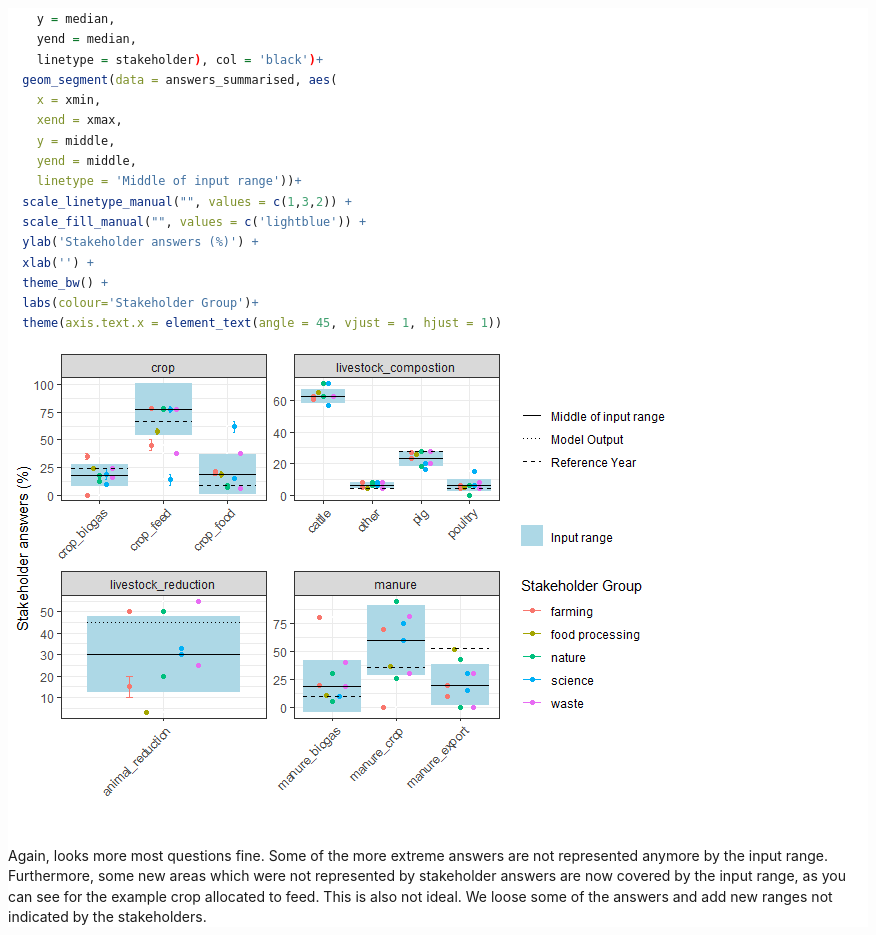 ``` r
    y = median,
    yend = median,
    linetype = stakeholder), col = 'black')+
  geom_segment(data = answers_summarised, aes(
    x = xmin,
    xend = xmax,
    y = middle,
    yend = middle,
    linetype = 'Middle of input range'))+
  scale_linetype_manual("", values = c(1,3,2)) +
  scale_fill_manual("", values = c('lightblue')) +
  ylab('Stakeholder answers (%)') +
  xlab('') +
  theme_bw() +
  labs(colour='Stakeholder Group')+
  theme(axis.text.x = element_text(angle = 45, vjust = 1, hjust = 1))
```

![](include_stakeholders_files/figure-markdown_github/unnamed-chunk-4-1.png)

Again, looks more most questions fine. Some of the more extreme answers
are not represented anymore by the input range. Furthermore, some new
areas which were not represented by stakeholder answers are now covered
by the input range, as you can see for the example crop allocated to
feed. This is also not ideal. We loose some of the answers and add new
ranges not indicated by the stakeholders.
